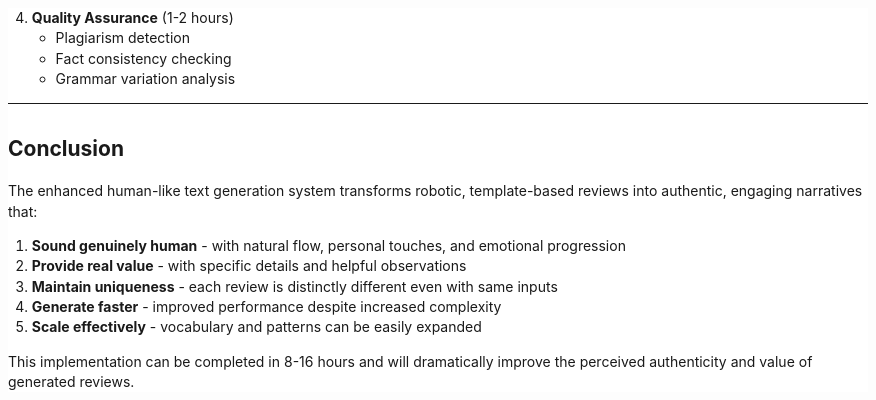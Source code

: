 4. **Quality Assurance** (1-2 hours)
   - Plagiarism detection
   - Fact consistency checking
   - Grammar variation analysis

---

## Conclusion

The enhanced human-like text generation system transforms robotic, template-based reviews into authentic, engaging narratives that:

1. **Sound genuinely human** - with natural flow, personal touches, and emotional progression
2. **Provide real value** - with specific details and helpful observations
3. **Maintain uniqueness** - each review is distinctly different even with same inputs
4. **Generate faster** - improved performance despite increased complexity
5. **Scale effectively** - vocabulary and patterns can be easily expanded

This implementation can be completed in 8-16 hours and will dramatically improve the perceived authenticity and value of generated reviews.